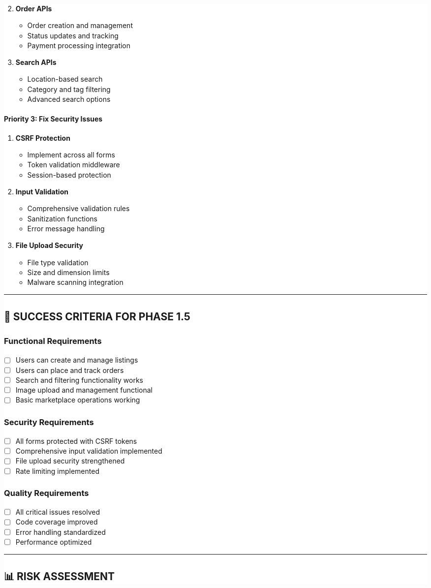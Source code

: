 2. **Order APIs**
   - Order creation and management
   - Status updates and tracking
   - Payment processing integration

3. **Search APIs**
   - Location-based search
   - Category and tag filtering
   - Advanced search options

#### **Priority 3: Fix Security Issues**
1. **CSRF Protection**
   - Implement across all forms
   - Token validation middleware
   - Session-based protection

2. **Input Validation**
   - Comprehensive validation rules
   - Sanitization functions
   - Error message handling

3. **File Upload Security**
   - File type validation
   - Size and dimension limits
   - Malware scanning integration

---

## 🎯 SUCCESS CRITERIA FOR PHASE 1.5

### **Functional Requirements**
- [ ] Users can create and manage listings
- [ ] Users can place and track orders
- [ ] Search and filtering functionality works
- [ ] Image upload and management functional
- [ ] Basic marketplace operations working

### **Security Requirements**
- [ ] All forms protected with CSRF tokens
- [ ] Comprehensive input validation implemented
- [ ] File upload security strengthened
- [ ] Rate limiting implemented

### **Quality Requirements**
- [ ] All critical issues resolved
- [ ] Code coverage improved
- [ ] Error handling standardized
- [ ] Performance optimized

---

## 📊 RISK ASSESSMENT
